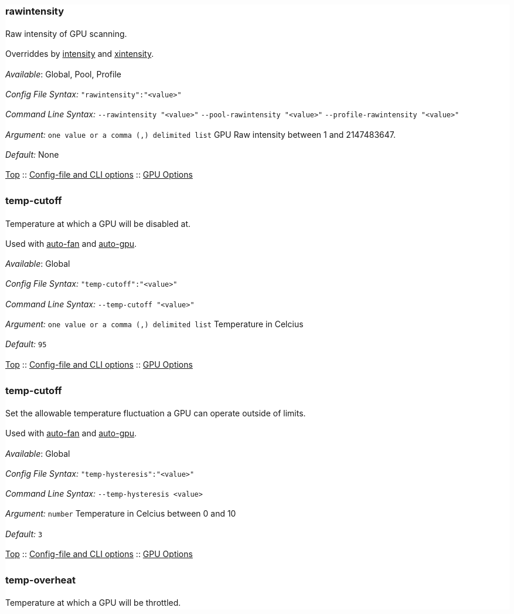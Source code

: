 ### rawintensity

Raw intensity of GPU scanning. 

Overriddes by [intensity](#intensity) and [xintensity](#xintensity).

*Available*: Global, Pool, Profile

*Config File Syntax:* `"rawintensity":"<value>"`

*Command Line Syntax:* `--rawintensity "<value>"` `--pool-rawintensity "<value>"` `--profile-rawintensity "<value>"`

*Argument:* `one value or a comma (,) delimited list` GPU Raw intensity between 1 and 2147483647.

*Default:* None

[Top](#configuration-and-command-line-options) :: [Config-file and CLI options](#config-file-and-cli-options) :: [GPU Options](#gpu-options)

### temp-cutoff

Temperature at which a GPU will be disabled at.

Used with [auto-fan](#auto-fan) and [auto-gpu](#auto-gpu).

*Available*: Global

*Config File Syntax:* `"temp-cutoff":"<value>"`

*Command Line Syntax:* `--temp-cutoff "<value>"`

*Argument:* `one value or a comma (,) delimited list` Temperature in Celcius

*Default:* `95`

[Top](#configuration-and-command-line-options) :: [Config-file and CLI options](#config-file-and-cli-options) :: [GPU Options](#gpu-options)

### temp-cutoff

Set the allowable temperature fluctuation a GPU can operate outside of limits.

Used with [auto-fan](#auto-fan) and [auto-gpu](#auto-gpu).

*Available*: Global

*Config File Syntax:* `"temp-hysteresis":"<value>"`

*Command Line Syntax:* `--temp-hysteresis <value>`

*Argument:* `number` Temperature in Celcius between 0 and 10

*Default:* `3`

[Top](#configuration-and-command-line-options) :: [Config-file and CLI options](#config-file-and-cli-options) :: [GPU Options](#gpu-options)

### temp-overheat

Temperature at which a GPU will be throttled.

